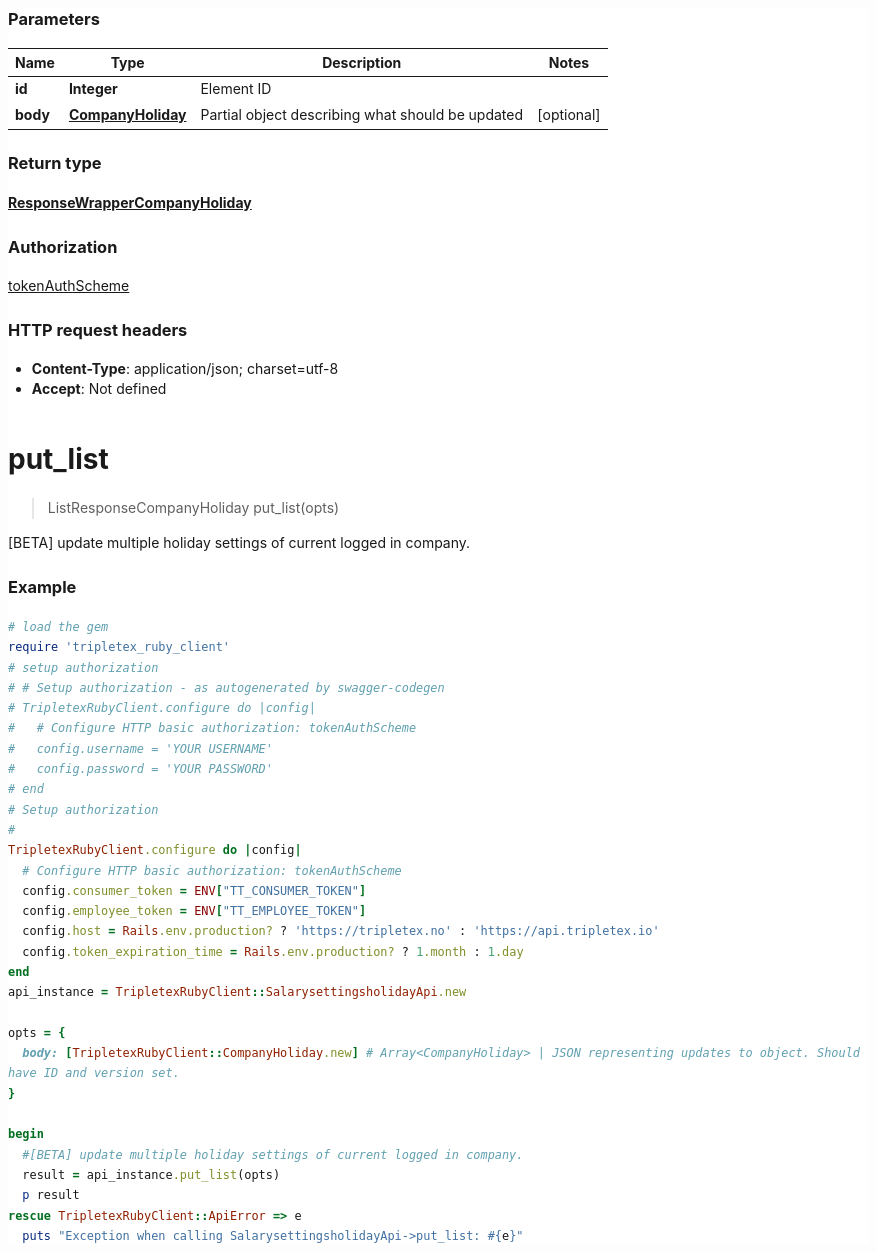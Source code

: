 ```ruby
```

### Parameters

Name | Type | Description  | Notes
------------- | ------------- | ------------- | -------------
 **id** | **Integer**| Element ID | 
 **body** | [**CompanyHoliday**](CompanyHoliday.md)| Partial object describing what should be updated | [optional] 

### Return type

[**ResponseWrapperCompanyHoliday**](ResponseWrapperCompanyHoliday.md)

### Authorization

[tokenAuthScheme](../README.md#tokenAuthScheme)

### HTTP request headers

 - **Content-Type**: application/json; charset=utf-8
 - **Accept**: Not defined



# **put_list**
> ListResponseCompanyHoliday put_list(opts)

[BETA] update multiple holiday settings of current logged in company.



### Example
```ruby
# load the gem
require 'tripletex_ruby_client'
# setup authorization
# # Setup authorization - as autogenerated by swagger-codegen
# TripletexRubyClient.configure do |config|
#   # Configure HTTP basic authorization: tokenAuthScheme
#   config.username = 'YOUR USERNAME'
#   config.password = 'YOUR PASSWORD'
# end
# Setup authorization
# 
TripletexRubyClient.configure do |config|
  # Configure HTTP basic authorization: tokenAuthScheme
  config.consumer_token = ENV["TT_CONSUMER_TOKEN"]
  config.employee_token = ENV["TT_EMPLOYEE_TOKEN"]
  config.host = Rails.env.production? ? 'https://tripletex.no' : 'https://api.tripletex.io'
  config.token_expiration_time = Rails.env.production? ? 1.month : 1.day
end
api_instance = TripletexRubyClient::SalarysettingsholidayApi.new

opts = { 
  body: [TripletexRubyClient::CompanyHoliday.new] # Array<CompanyHoliday> | JSON representing updates to object. Should have ID and version set.
}

begin
  #[BETA] update multiple holiday settings of current logged in company.
  result = api_instance.put_list(opts)
  p result
rescue TripletexRubyClient::ApiError => e
  puts "Exception when calling SalarysettingsholidayApi->put_list: #{e}"
```